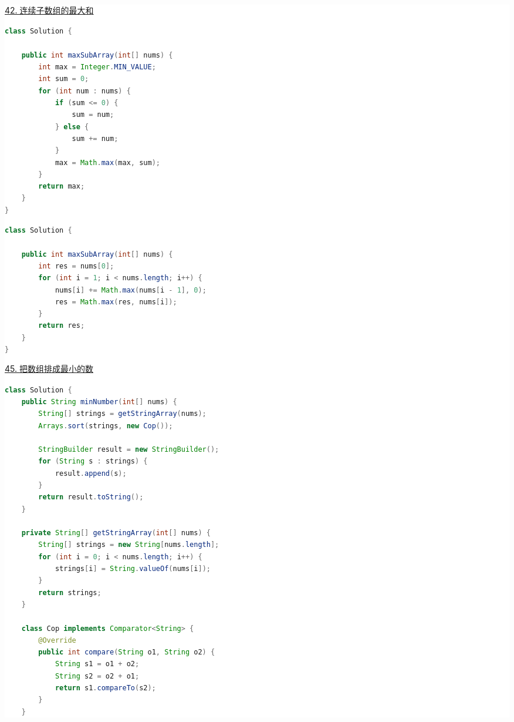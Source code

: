 [42. 连续子数组的最大和](https://leetcode-cn.com/problems/lian-xu-zi-shu-zu-de-zui-da-he-lcof/)

```java
class Solution {

    public int maxSubArray(int[] nums) {
        int max = Integer.MIN_VALUE;
        int sum = 0;
        for (int num : nums) {
            if (sum <= 0) {
                sum = num;
            } else {
                sum += num;
            }
            max = Math.max(max, sum);
        }
        return max;
    }
}
```

```java
class Solution {

    public int maxSubArray(int[] nums) {
        int res = nums[0];
        for (int i = 1; i < nums.length; i++) {
            nums[i] += Math.max(nums[i - 1], 0);
            res = Math.max(res, nums[i]);
        }
        return res;
    }
}
```

[45. 把数组排成最小的数](https://leetcode-cn.com/problems/ba-shu-zu-pai-cheng-zui-xiao-de-shu-lcof/)

```java
class Solution {
    public String minNumber(int[] nums) {
        String[] strings = getStringArray(nums);
        Arrays.sort(strings, new Cop());

        StringBuilder result = new StringBuilder();
        for (String s : strings) {
            result.append(s);
        }
        return result.toString();
    }

    private String[] getStringArray(int[] nums) {
        String[] strings = new String[nums.length];
        for (int i = 0; i < nums.length; i++) {
            strings[i] = String.valueOf(nums[i]);
        }
        return strings;
    }

    class Cop implements Comparator<String> {
        @Override
        public int compare(String o1, String o2) {
            String s1 = o1 + o2;
            String s2 = o2 + o1;
            return s1.compareTo(s2);
        }
    }
```